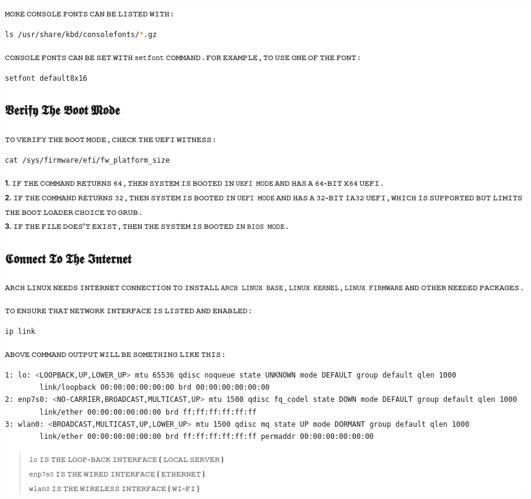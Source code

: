 **<sub>𝙼𝙾𝚁𝙴 𝙲𝙾𝙽𝚂𝙾𝙻𝙴 𝙵𝙾𝙽𝚃𝚂 𝙲𝙰𝙽 𝙱𝙴 𝙻𝙸𝚂𝚃𝙴𝙳 𝚆𝙸𝚃𝙷 :</sub>**

```bash
𝚕𝚜 /𝚞𝚜𝚛/𝚜𝚑𝚊𝚛𝚎/𝚔𝚋𝚍/𝚌𝚘𝚗𝚜𝚘𝚕𝚎𝚏𝚘𝚗𝚝𝚜/*.𝚐𝚣
```

**<sub>𝙲𝙾𝙽𝚂𝙾𝙻𝙴 𝙵𝙾𝙽𝚃𝚂 𝙲𝙰𝙽 𝙱𝙴 𝚂𝙴𝚃 𝚆𝙸𝚃𝙷 `𝚜𝚎𝚝𝚏𝚘𝚗𝚝` 𝙲𝙾𝙼𝙼𝙰𝙽𝙳 .  𝙵𝙾𝚁 𝙴𝚇𝙰𝙼𝙿𝙻𝙴 , 𝚃𝙾 𝚄𝚂𝙴 𝙾𝙽𝙴 𝙾𝙵 𝚃𝙷𝙴 𝙵𝙾𝙽𝚃 :</sub>**

```bash
𝚜𝚎𝚝𝚏𝚘𝚗𝚝 𝚍𝚎𝚏𝚊𝚞𝚕𝚝𝟾𝚡𝟷𝟼
```

## 𝖁𝖊𝖗𝖎𝖋𝖞 𝕿𝖍𝖊 𝕭𝖔𝖔𝖙 𝕸𝖔𝖉𝖊

**<sub>𝚃𝙾 𝚅𝙴𝚁𝙸𝙵𝚈 𝚃𝙷𝙴 𝙱𝙾𝙾𝚃 𝙼𝙾𝙳𝙴 , 𝙲𝙷𝙴𝙲𝙺 𝚃𝙷𝙴 𝚄𝙴𝙵𝙸 𝚆𝙸𝚃𝙽𝙴𝚂𝚂 :</sub>** 

```bash
𝚌𝚊𝚝 /𝚜𝚢𝚜/𝚏𝚒𝚛𝚖𝚠𝚊𝚛𝚎/𝚎𝚏𝚒/𝚏𝚠_𝚙𝚕𝚊𝚝𝚏𝚘𝚛𝚖_𝚜𝚒𝚣𝚎
```

**<sub>1. 𝙸𝙵 𝚃𝙷𝙴 𝙲𝙾𝙼𝙼𝙰𝙽𝙳 𝚁𝙴𝚃𝚄𝚁𝙽𝚂 𝟼𝟺 , 𝚃𝙷𝙴𝙽 𝚂𝚈𝚂𝚃𝙴𝙼 𝙸𝚂 𝙱𝙾𝙾𝚃𝙴𝙳 𝙸𝙽 `𝚄𝙴𝙵𝙸 𝙼𝙾𝙳𝙴` 𝙰𝙽𝙳 𝙷𝙰𝚂 𝙰 𝟼𝟺-𝙱𝙸𝚃 𝚇𝟼𝟺 𝚄𝙴𝙵𝙸 . 
<br>
2. 𝙸𝙵 𝚃𝙷𝙴 𝙲𝙾𝙼𝙼𝙰𝙽𝙳 𝚁𝙴𝚃𝚄𝚁𝙽𝚂 𝟹𝟸 , 𝚃𝙷𝙴𝙽 𝚂𝚈𝚂𝚃𝙴𝙼 𝙸𝚂 𝙱𝙾𝙾𝚃𝙴𝙳 𝙸𝙽 `𝚄𝙴𝙵𝙸 𝙼𝙾𝙳𝙴` 𝙰𝙽𝙳 𝙷𝙰𝚂 𝙰 𝟹𝟸-𝙱𝙸𝚃 𝙸𝙰𝟹𝟸 𝚄𝙴𝙵𝙸 , 𝚆𝙷𝙸𝙲𝙷 𝙸𝚂 𝚂𝚄𝙿𝙿𝙾𝚁𝚃𝙴𝙳 𝙱𝚄𝚃 𝙻𝙸𝙼𝙸𝚃𝚂 𝚃𝙷𝙴 𝙱𝙾𝙾𝚃 𝙻𝙾𝙰𝙳𝙴𝚁 𝙲𝙷𝙾𝙸𝙲𝙴 𝚃𝙾 𝙶𝚁𝚄𝙱 . 
<br>
3. 𝙸𝙵 𝚃𝙷𝙴 𝙵𝙸𝙻𝙴 𝙳𝙾𝙴𝚂'𝚃 𝙴𝚇𝙸𝚂𝚃 , 𝚃𝙷𝙴𝙽 𝚃𝙷𝙴 𝚂𝚈𝚂𝚃𝙴𝙼 𝙸𝚂 𝙱𝙾𝙾𝚃𝙴𝙳 𝙸𝙽 `𝙱𝙸𝙾𝚂 𝙼𝙾𝙳𝙴` .</sub>**

## 𝕮𝖔𝖓𝖓𝖊𝖈𝖙 𝕿𝖔 𝕿𝖍𝖊 𝕴𝖓𝖙𝖊𝖗𝖓𝖊𝖙

**<sub>𝙰𝚁𝙲𝙷 𝙻𝙸𝙽𝚄𝚇 𝙽𝙴𝙴𝙳𝚂 𝙸𝙽𝚃𝙴𝚁𝙽𝙴𝚃 𝙲𝙾𝙽𝙽𝙴𝙲𝚃𝙸𝙾𝙽 𝚃𝙾 𝙸𝙽𝚂𝚃𝙰𝙻𝙻 `𝙰𝚁𝙲𝙷 𝙻𝙸𝙽𝚄𝚇 𝙱𝙰𝚂𝙴` , `𝙻𝙸𝙽𝚄𝚇 𝙺𝙴𝚁𝙽𝙴𝙻` , `𝙻𝙸𝙽𝚄𝚇 𝙵𝙸𝚁𝙼𝚆𝙰𝚁𝙴` 𝙰𝙽𝙳 𝙾𝚃𝙷𝙴𝚁 𝙽𝙴𝙴𝙳𝙴𝙳 𝙿𝙰𝙲𝙺𝙰𝙶𝙴𝚂 .</sub>**

**<sub>𝚃𝙾 𝙴𝙽𝚂𝚄𝚁𝙴 𝚃𝙷𝙰𝚃 𝙽𝙴𝚃𝚆𝙾𝚁𝙺 𝙸𝙽𝚃𝙴𝚁𝙵𝙰𝙲𝙴 𝙸𝚂 𝙻𝙸𝚂𝚃𝙴𝙳 𝙰𝙽𝙳 𝙴𝙽𝙰𝙱𝙻𝙴𝙳 :</sub>**

```bash
𝚒𝚙 𝚕𝚒𝚗𝚔
```

**<sub>𝙰𝙱𝙾𝚅𝙴 𝙲𝙾𝙼𝙼𝙰𝙽𝙳 𝙾𝚄𝚃𝙿𝚄𝚃 𝚆𝙸𝙻𝙻 𝙱𝙴 𝚂𝙾𝙼𝙴𝚃𝙷𝙸𝙽𝙶 𝙻𝙸𝙺𝙴 𝚃𝙷𝙸𝚂 :</sub>**

```bash
1: 𝚕𝚘: <𝙻𝙾𝙾𝙿𝙱𝙰𝙲𝙺,𝚄𝙿,𝙻𝙾𝚆𝙴𝚁_𝚄𝙿> 𝚖𝚝𝚞 𝟼𝟻𝟻𝟹𝟼 𝚚𝚍𝚒𝚜𝚌 𝚗𝚘𝚚𝚞𝚎𝚞𝚎 𝚜𝚝𝚊𝚝𝚎 𝚄𝙽𝙺𝙽𝙾𝚆𝙽 𝚖𝚘𝚍𝚎 𝙳𝙴𝙵𝙰𝚄𝙻𝚃 𝚐𝚛𝚘𝚞𝚙 𝚍𝚎𝚏𝚊𝚞𝚕𝚝 𝚚𝚕𝚎𝚗 𝟷𝟶𝟶𝟶
		𝚕𝚒𝚗𝚔/𝚕𝚘𝚘𝚙𝚋𝚊𝚌𝚔 𝟶𝟶:𝟶𝟶:𝟶𝟶:𝟶𝟶:𝟶𝟶:𝟶𝟶 𝚋𝚛𝚍 𝟶𝟶:𝟶𝟶:𝟶𝟶:𝟶𝟶:𝟶𝟶:𝟶𝟶
2: 𝚎𝚗𝚙𝟽𝚜𝟶: <𝙽𝙾-𝙲𝙰𝚁𝚁𝙸𝙴𝚁,𝙱𝚁𝙾𝙰𝙳𝙲𝙰𝚂𝚃,𝙼𝚄𝙻𝚃𝙸𝙲𝙰𝚂𝚃,𝚄𝙿> 𝚖𝚝𝚞 𝟷𝟻𝟶𝟶 𝚚𝚍𝚒𝚜𝚌 𝚏𝚚_𝚌𝚘𝚍𝚎𝚕 𝚜𝚝𝚊𝚝𝚎 𝙳𝙾𝚆𝙽 𝚖𝚘𝚍𝚎 𝙳𝙴𝙵𝙰𝚄𝙻𝚃 𝚐𝚛𝚘𝚞𝚙 𝚍𝚎𝚏𝚊𝚞𝚕𝚝 𝚚𝚕𝚎𝚗 𝟷𝟶𝟶𝟶
		𝚕𝚒𝚗𝚔/𝚎𝚝𝚑𝚎𝚛 𝟶𝟶:𝟶𝟶:𝟶𝟶:𝟶𝟶:𝟶𝟶:𝟶𝟶 𝚋𝚛𝚍 𝚏𝚏:𝚏𝚏:𝚏𝚏:𝚏𝚏:𝚏𝚏:𝚏𝚏
3: 𝚠𝚕𝚊𝚗𝟶: <𝙱𝚁𝙾𝙰𝙳𝙲𝙰𝚂𝚃,𝙼𝚄𝙻𝚃𝙸𝙲𝙰𝚂𝚃,𝚄𝙿,𝙻𝙾𝚆𝙴𝚁_𝚄𝙿> 𝚖𝚝𝚞 𝟷𝟻𝟶𝟶 𝚚𝚍𝚒𝚜𝚌 𝚖𝚚 𝚜𝚝𝚊𝚝𝚎 𝚄𝙿 𝚖𝚘𝚍𝚎 𝙳𝙾𝚁𝙼𝙰𝙽𝚃 𝚐𝚛𝚘𝚞𝚙 𝚍𝚎𝚏𝚊𝚞𝚕𝚝 𝚚𝚕𝚎𝚗 𝟷𝟶𝟶𝟶
		𝚕𝚒𝚗𝚔/𝚎𝚝𝚑𝚎𝚛 𝟶𝟶:𝟶𝟶:𝟶𝟶:𝟶𝟶:𝟶𝟶:𝟶𝟶 𝚋𝚛𝚍 𝚏𝚏:𝚏𝚏:𝚏𝚏:𝚏𝚏:𝚏𝚏:𝚏𝚏 𝚙𝚎𝚛𝚖𝚊𝚍𝚍𝚛 𝟶𝟶:𝟶𝟶:𝟶𝟶:𝟶𝟶:𝟶𝟶:𝟶𝟶
```

> **<sub>`𝚕𝚘` 𝙸𝚂 𝚃𝙷𝙴 𝙻𝙾𝙾𝙿-𝙱𝙰𝙲𝙺 𝙸𝙽𝚃𝙴𝚁𝙵𝙰𝙲𝙴 ( 𝙻𝙾𝙲𝙰𝙻 𝚂𝙴𝚁𝚅𝙴𝚁 )</sub>**<br>
> **<sub>`𝚎𝚗𝚙𝟽𝚜𝟶` 𝙸𝚂 𝚃𝙷𝙴 𝚆𝙸𝚁𝙴𝙳 𝙸𝙽𝚃𝙴𝚁𝙵𝙰𝙲𝙴 ( 𝙴𝚃𝙷𝙴𝚁𝙽𝙴𝚃 )</sub>**<br>
> **<sub>`𝚠𝚕𝚊𝚗𝟶` 𝙸𝚂 𝚃𝙷𝙴 𝚆𝙸𝚁𝙴𝙻𝙴𝚂𝚂 𝙸𝙽𝚃𝙴𝚁𝙵𝙰𝙲𝙴 ( 𝚆𝙸-𝙵𝙸 )</sub>**
